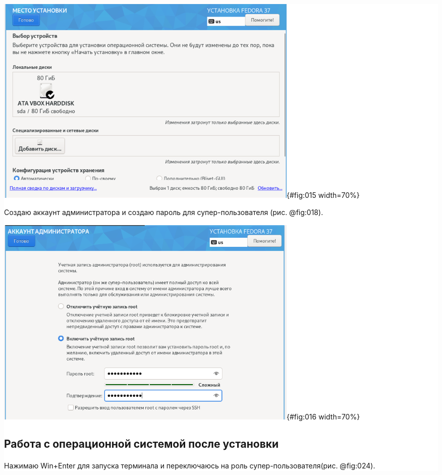 ![Выбор места установки](image/15.PNG){#fig:015 width=70%}

Создаю аккаунт администратора и создаю пароль для супер-пользователя (рис. @fig:018).

![Создание аккаунта администратора](image/16.PNG){#fig:016 width=70%}

## Работа с операционной системой после установки

Нажимаю Win+Enter для запуска терминала и переключаюсь на роль супер-пользователя(рис. @fig:024).
